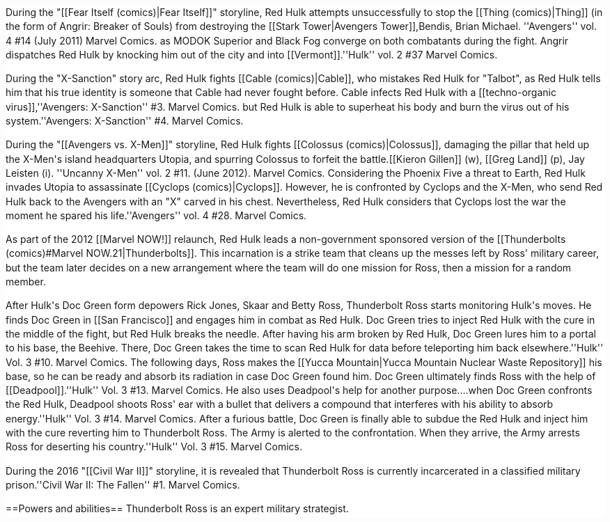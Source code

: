 During the "[[Fear Itself (comics)|Fear Itself]]" storyline, Red Hulk attempts unsuccessfully to stop the [[Thing (comics)|Thing]] (in the form of Angrir: Breaker of Souls) from destroying the [[Stark Tower|Avengers Tower]],<ref>Bendis, Brian Michael. ''Avengers'' vol. 4 #14 (July 2011) Marvel Comics.</ref> as MODOK Superior and Black Fog converge on both combatants during the fight. Angrir dispatches Red Hulk by knocking him out of the city and into [[Vermont]].<ref>''Hulk'' vol. 2 #37 Marvel Comics.</ref>

During the "X-Sanction" story arc, Red Hulk fights [[Cable (comics)|Cable]], who mistakes Red Hulk for "Talbot", as Red Hulk tells him that his true identity is someone that Cable had never fought before. Cable infects Red Hulk with a [[techno-organic virus]],<ref>''Avengers: X-Sanction'' #3. Marvel Comics.</ref> but Red Hulk is able to superheat his body and burn the virus out of his system.<ref>''Avengers: X-Sanction'' #4. Marvel Comics.</ref>

During the "[[Avengers vs. X-Men]]" storyline, Red Hulk fights [[Colossus (comics)|Colossus]], damaging the pillar that held up the X-Men's island headquarters Utopia, and spurring Colossus to forfeit the battle.<ref>[[Kieron Gillen]] (w), [[Greg Land]] (p), Jay Leisten (i). ''Uncanny X-Men'' vol. 2 #11. (June 2012). Marvel Comics.</ref> Considering the Phoenix Five a threat to Earth, Red Hulk invades Utopia to assassinate [[Cyclops (comics)|Cyclops]]. However, he is confronted by Cyclops and the X-Men, who send Red Hulk back to the Avengers with an "X" carved in his chest. Nevertheless, Red Hulk considers that Cyclops lost the war the moment he spared his life.<ref>''Avengers'' vol. 4 #28. Marvel Comics.</ref>

As part of the 2012 [[Marvel NOW!]] relaunch, Red Hulk leads a non-government sponsored version of the [[Thunderbolts (comics)#Marvel NOW.21|Thunderbolts]].<ref name="Thunderbolts"/> This incarnation is a strike team that cleans up the messes left by Ross' military career, but the team later decides on a new arrangement where the team will do one mission for Ross, then a mission for a random member.

After Hulk's Doc Green form depowers Rick Jones, Skaar and Betty Ross, Thunderbolt Ross starts monitoring Hulk's moves. He finds Doc Green in [[San Francisco]] and engages him in combat as Red Hulk. Doc Green tries to inject Red Hulk with the cure in the middle of the fight, but Red Hulk breaks the needle. After having his arm broken by Red Hulk, Doc Green lures him to a portal to his base, the Beehive. There, Doc Green takes the time to scan Red Hulk for data before teleporting him back elsewhere.<ref>''Hulk'' Vol. 3 #10. Marvel Comics.</ref> The following days, Ross makes the [[Yucca Mountain|Yucca Mountain Nuclear Waste Repository]] his base, so he can be ready and absorb its radiation in case Doc Green found him. Doc Green ultimately finds Ross with the help of [[Deadpool]].<ref>''Hulk'' Vol. 3 #13. Marvel Comics.</ref> He also uses Deadpool's help for another purpose....when Doc Green confronts the Red Hulk, Deadpool shoots Ross' ear with a bullet that delivers a compound that interferes with his ability to absorb energy.<ref>''Hulk'' Vol. 3 #14. Marvel Comics.</ref> After a furious battle, Doc Green is finally able to subdue the Red Hulk and inject him with the cure reverting him to Thunderbolt Ross. The Army is alerted to the confrontation. When they arrive, the Army arrests Ross for deserting his country.<ref>''Hulk'' Vol. 3 #15. Marvel Comics.</ref>

During the 2016 "[[Civil War II]]" storyline, it is revealed that Thunderbolt Ross is currently incarcerated in a classified military prison.<ref>''Civil War II: The Fallen'' #1. Marvel Comics.</ref>

==Powers and abilities==
Thunderbolt Ross is an expert military strategist.
